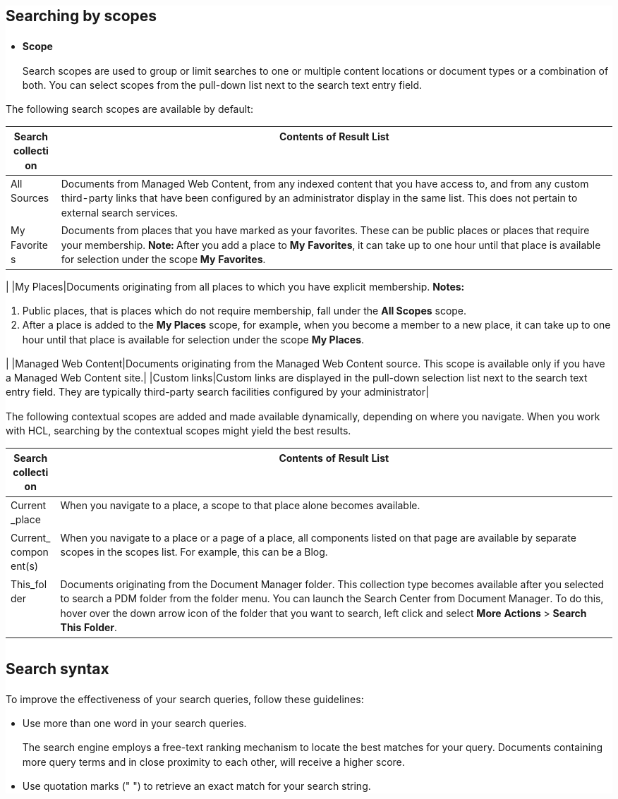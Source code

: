 ## Searching by scopes

-   **Scope**

    Search scopes are used to group or limit searches to one or multiple content locations or document types or a combination of both. You can select scopes from the pull-down list next to the search text entry field.


The following search scopes are available by default:

|Search collection|Contents of Result List|
|-----------------|-----------------------|
|All Sources|Documents from Managed Web Content, from any indexed content that you have access to, and from any custom third-party links that have been configured by an administrator display in the same list. This does not pertain to external search services.|
|My Favorites|Documents from places that you have marked as your favorites. These can be public places or places that require your membership. **Note:** After you add a place to **My Favorites**, it can take up to one hour until that place is available for selection under the scope **My Favorites**.

|
|My Places|Documents originating from all places to which you have explicit membership. **Notes:**

1.  Public places, that is places which do not require membership, fall under the **All Scopes** scope.
2.  After a place is added to the **My Places** scope, for example, when you become a member to a new place, it can take up to one hour until that place is available for selection under the scope **My Places**.

|
|Managed Web Content|Documents originating from the Managed Web Content source. This scope is available only if you have a Managed Web Content site.|
|Custom links|Custom links are displayed in the pull-down selection list next to the search text entry field. They are typically third-party search facilities configured by your administrator|

The following contextual scopes are added and made available dynamically, depending on where you navigate. When you work with HCL, searching by the contextual scopes might yield the best results.

|Search collection|Contents of Result List|
|-----------------|-----------------------|
|Current\_place|When you navigate to a place, a scope to that place alone becomes available.|
|Current\_component\(s\)|When you navigate to a place or a page of a place, all components listed on that page are available by separate scopes in the scopes list. For example, this can be a Blog.|
|This\_folder|Documents originating from the Document Manager folder. This collection type becomes available after you selected to search a PDM folder from the folder menu. You can launch the Search Center from Document Manager. To do this, hover over the down arrow icon of the folder that you want to search, left click and select **More Actions** \> **Search This Folder**.|

## Search syntax

To improve the effectiveness of your search queries, follow these guidelines:

-   Use more than one word in your search queries.

    The search engine employs a free-text ranking mechanism to locate the best matches for your query. Documents containing more query terms and in close proximity to each other, will receive a higher score.

-   Use quotation marks \(" "\) to retrieve an exact match for your search string.
